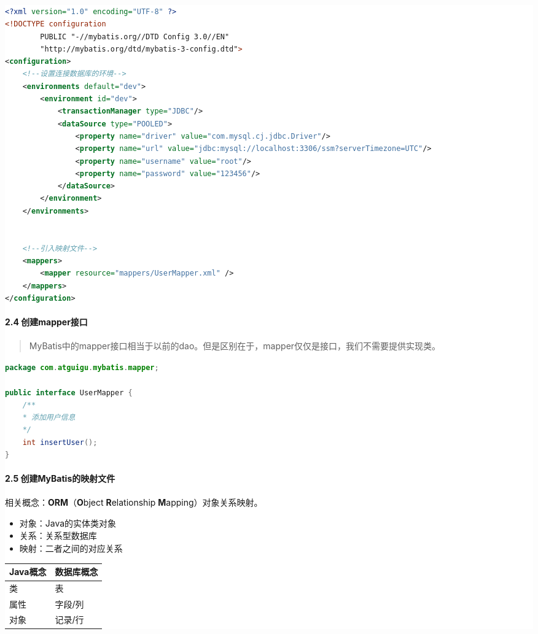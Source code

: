```xml
<?xml version="1.0" encoding="UTF-8" ?>
<!DOCTYPE configuration
        PUBLIC "-//mybatis.org//DTD Config 3.0//EN"
        "http://mybatis.org/dtd/mybatis-3-config.dtd">
<configuration>
	<!--设置连接数据库的环境-->
	<environments default="dev">
		<environment id="dev">
			<transactionManager type="JDBC"/>
			<dataSource type="POOLED">
				<property name="driver" value="com.mysql.cj.jdbc.Driver"/>
				<property name="url" value="jdbc:mysql://localhost:3306/ssm?serverTimezone=UTC"/>
				<property name="username" value="root"/>
				<property name="password" value="123456"/>
			</dataSource>
		</environment>
	</environments>
    
    
	<!--引入映射文件-->
	<mappers>
        <mapper resource="mappers/UserMapper.xml" />
	</mappers>
</configuration>
```



#### 2.4 创建mapper接口

> MyBatis中的mapper接口相当于以前的dao。但是区别在于，mapper仅仅是接口，我们不需要提供实现类。
>

```java
package com.atguigu.mybatis.mapper;

public interface UserMapper {
	/**
	* 添加用户信息
	*/
	int insertUser();
}
```



#### 2.5 创建MyBatis的映射文件

相关概念：**ORM**（**O**bject **R**elationship **M**apping）对象关系映射。

- 对象：Java的实体类对象
- 关系：关系型数据库
- 映射：二者之间的对应关系

| **Java概念** | **数据库概念** |
| ------------ | -------------- |
| 类           | 表             |
| 属性         | 字段/列        |
| 对象         | 记录/行        |
